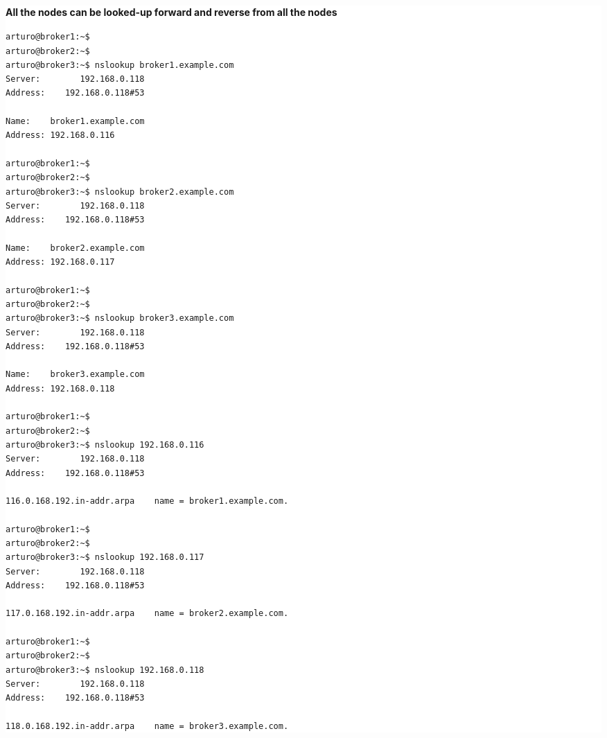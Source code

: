 __All the nodes can be looked-up forward and reverse from all the nodes__

```bash
arturo@broker1:~$
arturo@broker2:~$
arturo@broker3:~$ nslookup broker1.example.com
Server:        192.168.0.118
Address:    192.168.0.118#53

Name:    broker1.example.com
Address: 192.168.0.116

arturo@broker1:~$
arturo@broker2:~$
arturo@broker3:~$ nslookup broker2.example.com
Server:        192.168.0.118
Address:    192.168.0.118#53

Name:    broker2.example.com
Address: 192.168.0.117

arturo@broker1:~$
arturo@broker2:~$
arturo@broker3:~$ nslookup broker3.example.com
Server:        192.168.0.118
Address:    192.168.0.118#53

Name:    broker3.example.com
Address: 192.168.0.118

arturo@broker1:~$
arturo@broker2:~$
arturo@broker3:~$ nslookup 192.168.0.116
Server:        192.168.0.118
Address:    192.168.0.118#53

116.0.168.192.in-addr.arpa    name = broker1.example.com.

arturo@broker1:~$
arturo@broker2:~$
arturo@broker3:~$ nslookup 192.168.0.117
Server:        192.168.0.118
Address:    192.168.0.118#53

117.0.168.192.in-addr.arpa    name = broker2.example.com.

arturo@broker1:~$
arturo@broker2:~$
arturo@broker3:~$ nslookup 192.168.0.118
Server:        192.168.0.118
Address:    192.168.0.118#53

118.0.168.192.in-addr.arpa    name = broker3.example.com.
```
